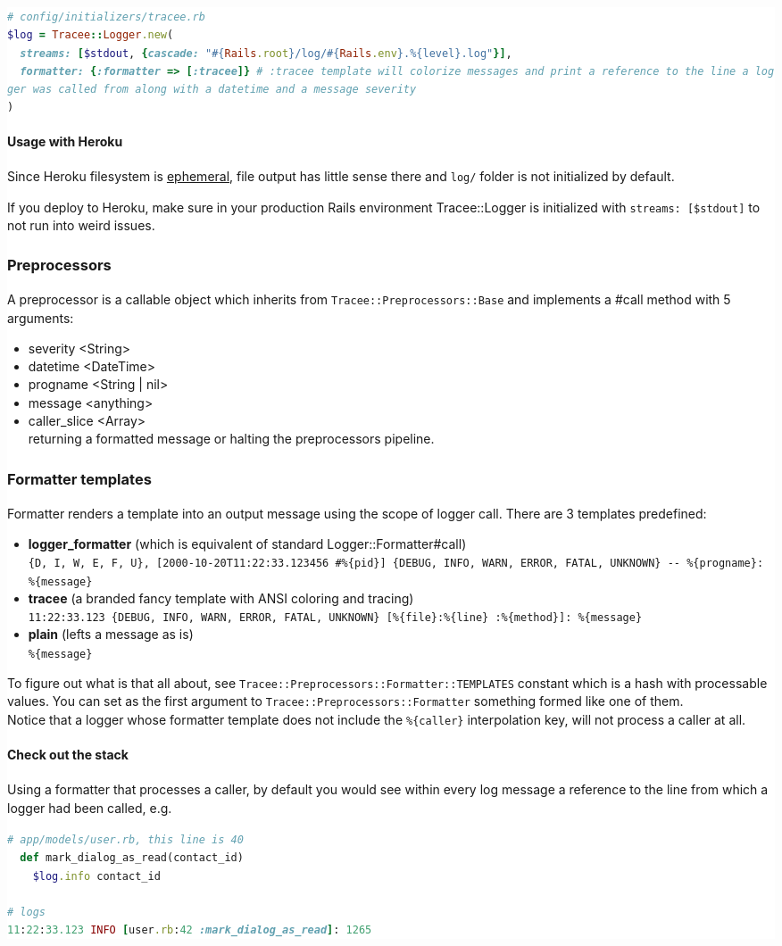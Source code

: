 ```ruby
# config/initializers/tracee.rb
$log = Tracee::Logger.new(
  streams: [$stdout, {cascade: "#{Rails.root}/log/#{Rails.env}.%{level}.log"}],
  formatter: {:formatter => [:tracee]} # :tracee template will colorize messages and print a reference to the line a logger was called from along with a datetime and a message severity
)
```

#### Usage with Heroku

Since Heroku filesystem is [ephemeral](https://devcenter.heroku.com/articles/dynos#ephemeral-filesystem), file output has little sense there and `log/` folder is not initialized by default.

If you deploy to Heroku, make sure in your production Rails environment Tracee::Logger is initialized with `streams: [$stdout]` to not run into weird issues.

### Preprocessors

A preprocessor is a callable object which inherits from `Tracee::Preprocessors::Base` and implements a #call method with 5 arguments:
* severity \<String\>
* datetime \<DateTime\>
* progname \<String | nil\>
* message \<anything\>
* caller_slice \<Array\>  
returning a formatted message or halting the preprocessors pipeline.

### Formatter templates

Formatter renders a template into an output message using the scope of logger call. There are 3 templates predefined:

* **logger_formatter** (which is equivalent of standard Logger::Formatter#call)  
  `{D, I, W, E, F, U}, [2000-10-20T11:22:33.123456 #%{pid}] {DEBUG, INFO, WARN, ERROR, FATAL, UNKNOWN} -- %{progname}: %{message}` 
* **tracee** (a branded fancy template with ANSI coloring and tracing)  
  `11:22:33.123 {DEBUG, INFO, WARN, ERROR, FATAL, UNKNOWN} [%{file}:%{line} :%{method}]: %{message}`
* **plain** (lefts a message as is)  
  `%{message}` 

To figure out what is that all about, see `Tracee::Preprocessors::Formatter::TEMPLATES` constant which is a hash with processable values. You can set as the first argument to `Tracee::Preprocessors::Formatter` something formed like one of them.  
Notice that a logger whose formatter template does not include the `%{caller}` interpolation key, will not process a caller at all.

#### Check out the stack

Using a formatter that processes a caller, by default you would see within every log message a reference to the line from which a logger had been called, e.g.
```ruby
# app/models/user.rb, this line is 40
  def mark_dialog_as_read(contact_id)
    $log.info contact_id
    
# logs
11:22:33.123 INFO [user.rb:42 :mark_dialog_as_read]: 1265
```
